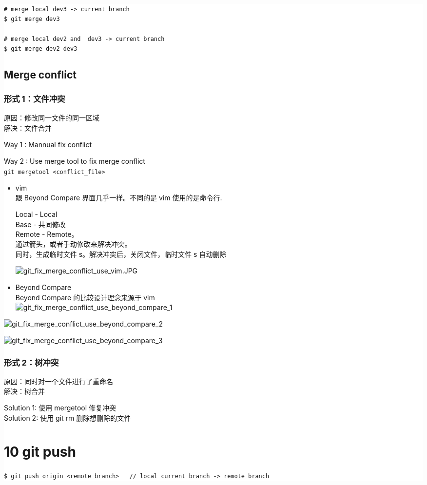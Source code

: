 ```
# merge local dev3 -> current branch
$ git merge dev3

# merge local dev2 and  dev3 -> current branch
$ git merge dev2 dev3
```

## Merge conflict

### 形式 1：文件冲突

原因：修改同一文件的同一区域  
解决：文件合并  

Way 1 : Mannual fix conflict  


Way 2 : Use merge tool to fix merge conflict   
`git mergetool <conflict_file>`  
- vim    
  跟 Beyond Compare 界面几乎一样。不同的是 vim 使用的是命令行.    

  Local - Local  
  Base - 共同修改  
  Remote - Remote。  
  通过箭头，或者手动修改来解决冲突。  
  同时，生成临时文件 s。解决冲突后，关闭文件，临时文件 s 自动删除  

  ![git_fix_merge_conflict_use_vim.JPG](https://yingvickycao.github.io/img/tools/git/git_fix_merge_conflict_use_vim.png)  

- Beyond Compare  
Beyond Compare 的比较设计理念来源于 vim  
![git_fix_merge_conflict_use_beyond_compare_1](https://yingvickycao.github.io/img/tools/git/git_fix_merge_conflict_use_beyond_compare_1.png)  

![git_fix_merge_conflict_use_beyond_compare_2](https://yingvickycao.github.io/img/tools/git/git_fix_merge_conflict_use_beyond_compare_2.png) 

![git_fix_merge_conflict_use_beyond_compare_3](https://yingvickycao.github.io/img/tools/git/git_fix_merge_conflict_use_beyond_compare_3.png)

### 形式 2：树冲突 

原因：同时对一个文件进行了重命名    
解决：树合并

Solution 1: 使用 mergetool 修复冲突  
Solution 2: 使用 git rm 删除想删除的文件

# 10 git push
```
$ git push origin <remote branch>   // local current branch -> remote branch
```


